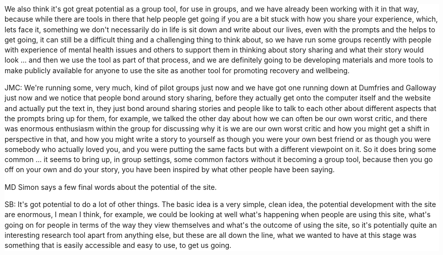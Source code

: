 We also think it's got great potential as a group tool, for use in groups, and we have already been working with it in that way, because while there are tools in there that help people get going if you are a bit stuck with how you share your experience, which, lets face it, something we don't necessarily do in life is sit down and write about our lives, even with the prompts and the helps to get going, it can still be a difficult thing and a challenging thing to think about, so we have run some groups recently with people with experience of mental health issues and others to support them in thinking about story sharing and what their story would look ... and then we use the tool as part of that process, and we are definitely going to be developing materials and more tools to make publicly available for anyone to use the site as another tool for promoting recovery and wellbeing.

JMC: We're running some, very much, kind of pilot groups just now and we have got one running down at Dumfries and Galloway just now and we notice that people bond around story sharing, before they actually get onto the computer itself and the website and actually put the text in, they just bond around sharing stories and people like to talk to each other about different aspects that the prompts bring up for them, for example, we talked the other day about how we can often be our own worst critic, and there was enormous enthusiasm within the group for discussing why it is we are our own worst critic and how you might get a shift in perspective in that, and how you might write a story to yourself as though you were your own best friend or as though you were somebody who actually loved you, and you were putting the same facts but with a different viewpoint on it. So it does bring some common ... it seems to bring up, in group settings, some common factors without it becoming a group tool, because then you go off on your own and do your story, you have been inspired by what other people have been saying.

MD Simon says a few final words about the potential of the site.

SB: It's got potential to do a lot of other things. The basic idea is a very simple, clean idea, the potential development with the site are enormous, I mean I think, for example, we could be looking at well what's happening when people are using this site, what's going on for people in terms of the way they view themselves and what's the outcome of using the site, so it's potentially quite an interesting research tool apart from anything else, but these are all down the line, what we wanted to have at this stage was something that is easily accessible and easy to use, to get us going.